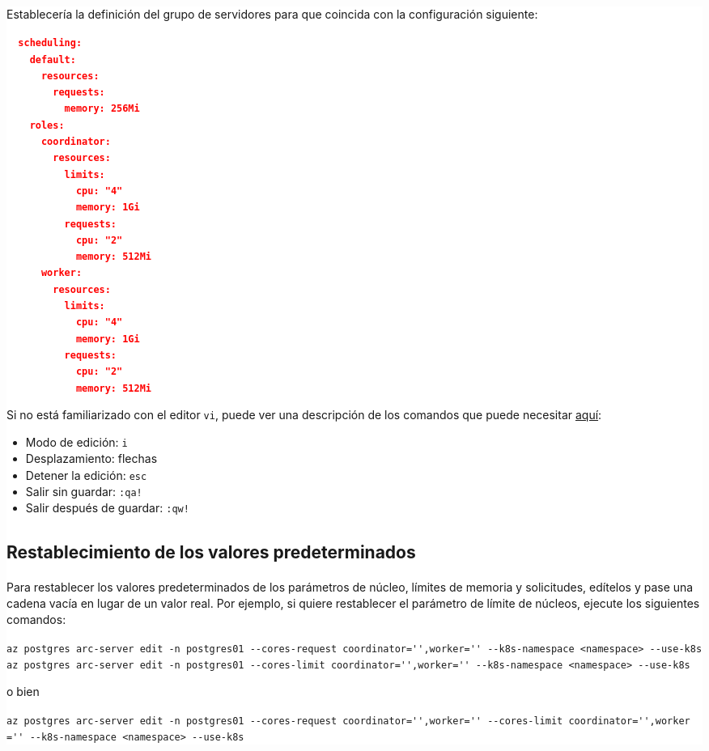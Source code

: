 Establecería la definición del grupo de servidores para que coincida con la configuración siguiente:

```json
  scheduling:
    default:
      resources:
        requests:
          memory: 256Mi
    roles:
      coordinator:
        resources:
          limits:
            cpu: "4"
            memory: 1Gi
          requests:
            cpu: "2"
            memory: 512Mi
      worker:
        resources:
          limits:
            cpu: "4"
            memory: 1Gi
          requests:
            cpu: "2"
            memory: 512Mi
```

Si no está familiarizado con el editor `vi`, puede ver una descripción de los comandos que puede necesitar [aquí](https://www.computerhope.com/unix/uvi.htm):
- Modo de edición: `i`
- Desplazamiento: flechas
- Detener la edición: `esc`
- Salir sin guardar: `:qa!`
- Salir después de guardar: `:qw!`


## <a name="reset-to-default-values"></a>Restablecimiento de los valores predeterminados
Para restablecer los valores predeterminados de los parámetros de núcleo, límites de memoria y solicitudes, edítelos y pase una cadena vacía en lugar de un valor real. Por ejemplo, si quiere restablecer el parámetro de límite de núcleos, ejecute los siguientes comandos:

```azurecli
az postgres arc-server edit -n postgres01 --cores-request coordinator='',worker='' --k8s-namespace <namespace> --use-k8s
az postgres arc-server edit -n postgres01 --cores-limit coordinator='',worker='' --k8s-namespace <namespace> --use-k8s
```

o bien 
```azurecli
az postgres arc-server edit -n postgres01 --cores-request coordinator='',worker='' --cores-limit coordinator='',worker='' --k8s-namespace <namespace> --use-k8s
```
